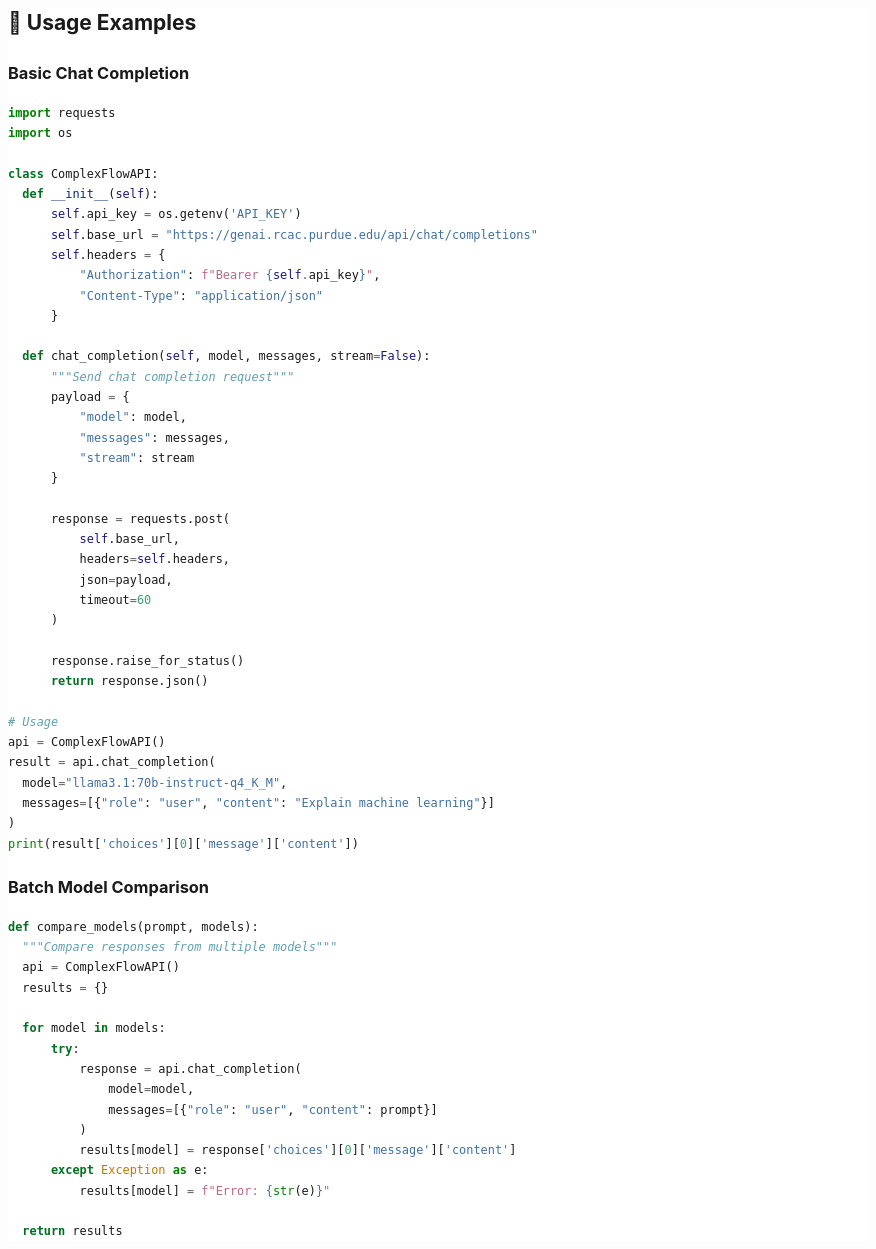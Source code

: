 ## 🚀 Usage Examples

### Basic Chat Completion

```python
import requests
import os

class ComplexFlowAPI:
  def __init__(self):
      self.api_key = os.getenv('API_KEY')
      self.base_url = "https://genai.rcac.purdue.edu/api/chat/completions"
      self.headers = {
          "Authorization": f"Bearer {self.api_key}",
          "Content-Type": "application/json"
      }
    
  def chat_completion(self, model, messages, stream=False):
      """Send chat completion request"""
      payload = {
          "model": model,
          "messages": messages,
          "stream": stream
      }
        
      response = requests.post(
          self.base_url,
          headers=self.headers,
          json=payload,
          timeout=60
      )
        
      response.raise_for_status()
      return response.json()

# Usage
api = ComplexFlowAPI()
result = api.chat_completion(
  model="llama3.1:70b-instruct-q4_K_M",
  messages=[{"role": "user", "content": "Explain machine learning"}]
)
print(result['choices'][0]['message']['content'])
```

### Batch Model Comparison

```python
def compare_models(prompt, models):
  """Compare responses from multiple models"""
  api = ComplexFlowAPI()
  results = {}
    
  for model in models:
      try:
          response = api.chat_completion(
              model=model,
              messages=[{"role": "user", "content": prompt}]
          )
          results[model] = response['choices'][0]['message']['content']
      except Exception as e:
          results[model] = f"Error: {str(e)}"
    
  return results
```